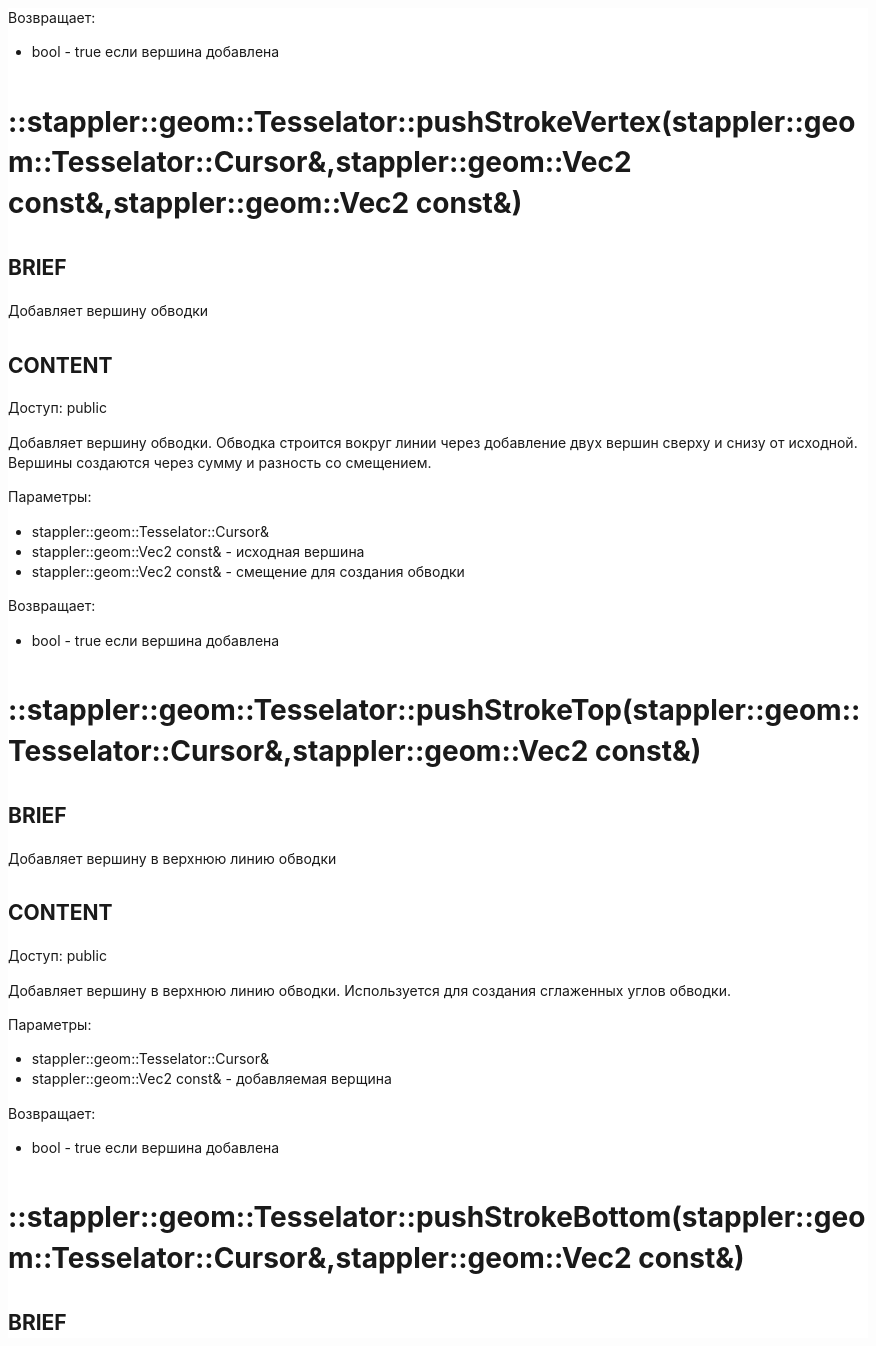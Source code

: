 Возвращает:
* bool - true если вершина добавлена

# ::stappler::geom::Tesselator::pushStrokeVertex(stappler::geom::Tesselator::Cursor&,stappler::geom::Vec2 const&,stappler::geom::Vec2 const&)

## BRIEF

Добавляет вершину обводки

## CONTENT

Доступ: public

Добавляет вершину обводки. Обводка строится вокруг линии через добавление двух вершин сверху и снизу от исходной. Вершины создаются через сумму и разность со смещением.

Параметры:
* stappler::geom::Tesselator::Cursor&
* stappler::geom::Vec2 const& - исходная вершина
* stappler::geom::Vec2 const& - смещение для создания обводки

Возвращает:
* bool - true если вершина добавлена

# ::stappler::geom::Tesselator::pushStrokeTop(stappler::geom::Tesselator::Cursor&,stappler::geom::Vec2 const&)

## BRIEF

Добавляет вершину в верхнюю линию обводки

## CONTENT

Доступ: public

Добавляет вершину в верхнюю линию обводки. Используется для создания сглаженных углов обводки.

Параметры:
* stappler::geom::Tesselator::Cursor&
* stappler::geom::Vec2 const& - добавляемая верщина

Возвращает:
* bool - true если вершина добавлена

# ::stappler::geom::Tesselator::pushStrokeBottom(stappler::geom::Tesselator::Cursor&,stappler::geom::Vec2 const&)

## BRIEF
